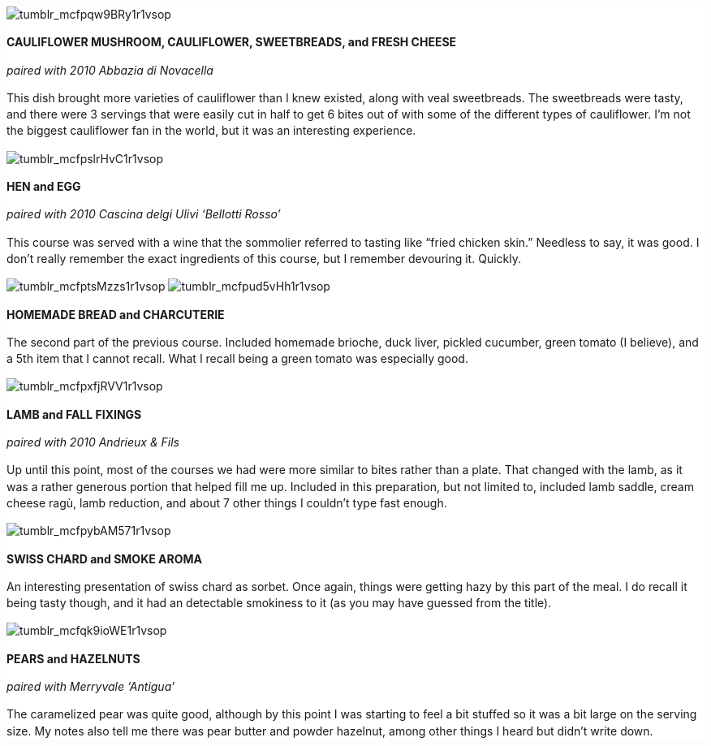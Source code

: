 <img class="size-full wp-image-198 aligncenter" alt="tumblr_mcfpqw9BRy1r1vsop" src="http://michaelwelburn.com/wp-content/uploads/2012/10/tumblr_mcfpqw9BRy1r1vsop.jpg" width="500" height="375" srcset="http://michaelwelburn.com/wp-content/uploads/2012/10/tumblr_mcfpqw9BRy1r1vsop.jpg 500w, http://michaelwelburn.com/wp-content/uploads/2012/10/tumblr_mcfpqw9BRy1r1vsop-300x225.jpg 300w" sizes="(max-width: 500px) 100vw, 500px" />

**CAULIFLOWER MUSHROOM, CAULIFLOWER, SWEETBREADS, and FRESH CHEESE**

_paired with 2010 Abbazia di Novacella_

This dish brought more varieties of cauliflower than I knew existed, along with veal sweetbreads. The sweetbreads were tasty, and there were 3 servings that were easily cut in half to get 6 bites out of with some of the different types of cauliflower. I’m not the biggest cauliflower fan in the world, but it was an interesting experience.

<img class="size-full wp-image-197 aligncenter" alt="tumblr_mcfpslrHvC1r1vsop" src="http://michaelwelburn.com/wp-content/uploads/2012/10/tumblr_mcfpslrHvC1r1vsop.jpg" width="500" height="375" srcset="http://michaelwelburn.com/wp-content/uploads/2012/10/tumblr_mcfpslrHvC1r1vsop.jpg 500w, http://michaelwelburn.com/wp-content/uploads/2012/10/tumblr_mcfpslrHvC1r1vsop-300x225.jpg 300w" sizes="(max-width: 500px) 100vw, 500px" />

**HEN and EGG**

_paired with 2010 Cascina delgi Ulivi ‘Bellotti Rosso’_

This course was served with a wine that the sommolier referred to tasting like “fried chicken skin.” Needless to say, it was good. I don’t really remember the exact ingredients of this course, but I remember devouring it. Quickly.

<img class="size-full wp-image-196 aligncenter" alt="tumblr_mcfptsMzzs1r1vsop" src="http://michaelwelburn.com/wp-content/uploads/2012/10/tumblr_mcfptsMzzs1r1vsop.jpg" width="500" height="375" srcset="http://michaelwelburn.com/wp-content/uploads/2012/10/tumblr_mcfptsMzzs1r1vsop.jpg 500w, http://michaelwelburn.com/wp-content/uploads/2012/10/tumblr_mcfptsMzzs1r1vsop-300x225.jpg 300w" sizes="(max-width: 500px) 100vw, 500px" />

<img class="size-full wp-image-195 aligncenter" alt="tumblr_mcfpud5vHh1r1vsop" src="http://michaelwelburn.com/wp-content/uploads/2012/10/tumblr_mcfpud5vHh1r1vsop.jpg" width="500" height="375" srcset="http://michaelwelburn.com/wp-content/uploads/2012/10/tumblr_mcfpud5vHh1r1vsop.jpg 500w, http://michaelwelburn.com/wp-content/uploads/2012/10/tumblr_mcfpud5vHh1r1vsop-300x225.jpg 300w" sizes="(max-width: 500px) 100vw, 500px" />

**HOMEMADE BREAD and CHARCUTERIE**

The second part of the previous course. Included homemade brioche, duck liver, pickled cucumber, green tomato (I believe), and a 5th item that I cannot recall. What I recall being a green tomato was especially good.

<img class="size-full wp-image-194 aligncenter" alt="tumblr_mcfpxfjRVV1r1vsop" src="http://michaelwelburn.com/wp-content/uploads/2012/10/tumblr_mcfpxfjRVV1r1vsop.jpg" width="500" height="375" srcset="http://michaelwelburn.com/wp-content/uploads/2012/10/tumblr_mcfpxfjRVV1r1vsop.jpg 500w, http://michaelwelburn.com/wp-content/uploads/2012/10/tumblr_mcfpxfjRVV1r1vsop-300x225.jpg 300w" sizes="(max-width: 500px) 100vw, 500px" />

**LAMB and FALL FIXINGS**

_paired with 2010 Andrieux & Fils_

Up until this point, most of the courses we had were more similar to bites rather than a plate. That changed with the lamb, as it was a rather generous portion that helped fill me up. Included in this preparation, but not limited to, included lamb saddle, cream cheese ragù, lamb reduction, and about 7 other things I couldn’t type fast enough.

<img class="size-full wp-image-193 aligncenter" alt="tumblr_mcfpybAM571r1vsop" src="http://michaelwelburn.com/wp-content/uploads/2012/10/tumblr_mcfpybAM571r1vsop.jpg" width="500" height="375" srcset="http://michaelwelburn.com/wp-content/uploads/2012/10/tumblr_mcfpybAM571r1vsop.jpg 500w, http://michaelwelburn.com/wp-content/uploads/2012/10/tumblr_mcfpybAM571r1vsop-300x225.jpg 300w" sizes="(max-width: 500px) 100vw, 500px" />

**SWISS CHARD and SMOKE AROMA**

An interesting presentation of swiss chard as sorbet. Once again, things were getting hazy by this part of the meal. I do recall it being tasty though, and it had an detectable smokiness to it (as you may have guessed from the title).

<img class="size-full wp-image-192 aligncenter" alt="tumblr_mcfqk9ioWE1r1vsop" src="http://michaelwelburn.com/wp-content/uploads/2012/10/tumblr_mcfqk9ioWE1r1vsop.jpg" width="500" height="375" srcset="http://michaelwelburn.com/wp-content/uploads/2012/10/tumblr_mcfqk9ioWE1r1vsop.jpg 500w, http://michaelwelburn.com/wp-content/uploads/2012/10/tumblr_mcfqk9ioWE1r1vsop-300x225.jpg 300w" sizes="(max-width: 500px) 100vw, 500px" />

**PEARS and HAZELNUTS**

_paired with Merryvale ‘Antigua’_

The caramelized pear was quite good, although by this point I was starting to feel a bit stuffed so it was a bit large on the serving size. My notes also tell me there was pear butter and powder hazelnut, among other things I heard but didn’t write down.
